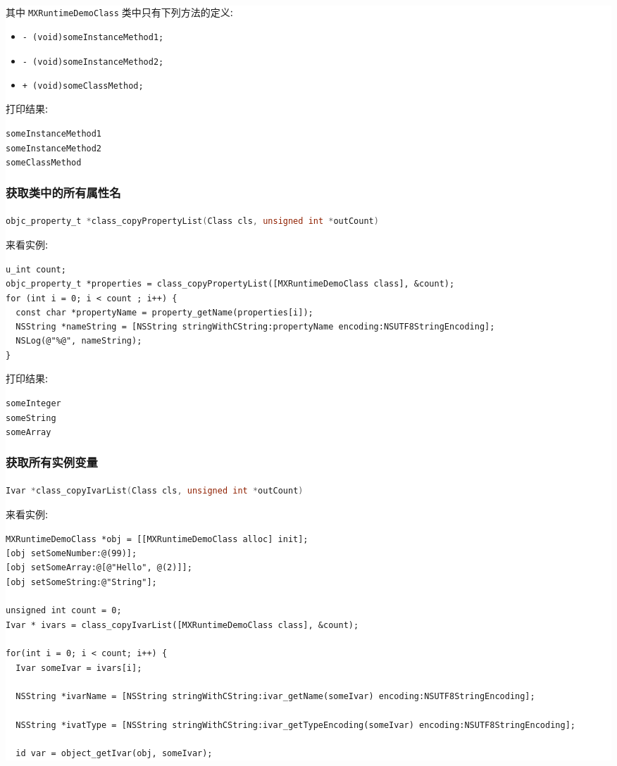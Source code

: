 其中 `MXRuntimeDemoClass` 类中只有下列方法的定义:

* `- (void)someInstanceMethod1;`

* `- (void)someInstanceMethod2;`

* `+ (void)someClassMethod;`

打印结果:

```sh
someInstanceMethod1
someInstanceMethod2
someClassMethod
```


### 获取类中的所有属性名

```c
objc_property_t *class_copyPropertyList(Class cls, unsigned int *outCount)
```

来看实例:

```objc
u_int count;
objc_property_t *properties = class_copyPropertyList([MXRuntimeDemoClass class], &count);
for (int i = 0; i < count ; i++) {
  const char *propertyName = property_getName(properties[i]);
  NSString *nameString = [NSString stringWithCString:propertyName encoding:NSUTF8StringEncoding];
  NSLog(@"%@", nameString);
}
```

打印结果:

```sh
someInteger
someString
someArray
```


### 获取所有实例变量

```c
Ivar *class_copyIvarList(Class cls, unsigned int *outCount)
```

来看实例:

```objc
MXRuntimeDemoClass *obj = [[MXRuntimeDemoClass alloc] init];
[obj setSomeNumber:@(99)];
[obj setSomeArray:@[@"Hello", @(2)]];
[obj setSomeString:@"String"];

unsigned int count = 0;
Ivar * ivars = class_copyIvarList([MXRuntimeDemoClass class], &count);

for(int i = 0; i < count; i++) {
  Ivar someIvar = ivars[i];

  NSString *ivarName = [NSString stringWithCString:ivar_getName(someIvar) encoding:NSUTF8StringEncoding];

  NSString *ivatType = [NSString stringWithCString:ivar_getTypeEncoding(someIvar) encoding:NSUTF8StringEncoding];

  id var = object_getIvar(obj, someIvar);

```